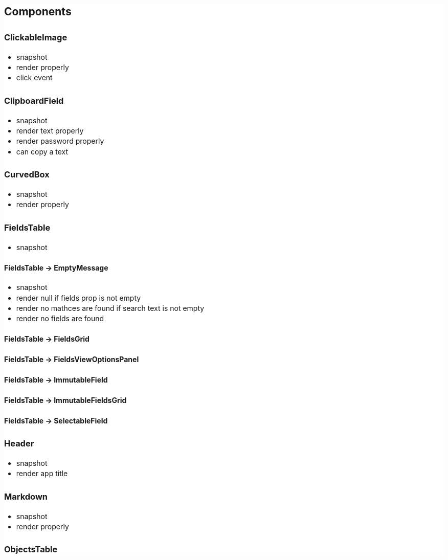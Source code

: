## Components

### ClickableImage

- snapshot
- render properly
- click event

### ClipboardField

- snapshot
- render text properly
- render password properly
- can copy a text

### CurvedBox

- snapshot
- render properly

### FieldsTable

- snapshot

#### FieldsTable -> EmptyMessage

- snapshot
- render null if fields prop is not empty
- render no mathces are found if search text is not empty
- render no fields are found

#### FieldsTable -> FieldsGrid

#### FieldsTable -> FieldsViewOptionsPanel

#### FieldsTable -> ImmutableField

#### FieldsTable -> ImmutableFieldsGrid

#### FieldsTable -> SelectableField

### Header

- snapshot
- render app title

### Markdown

- snapshot
- render properly

### ObjectsTable
